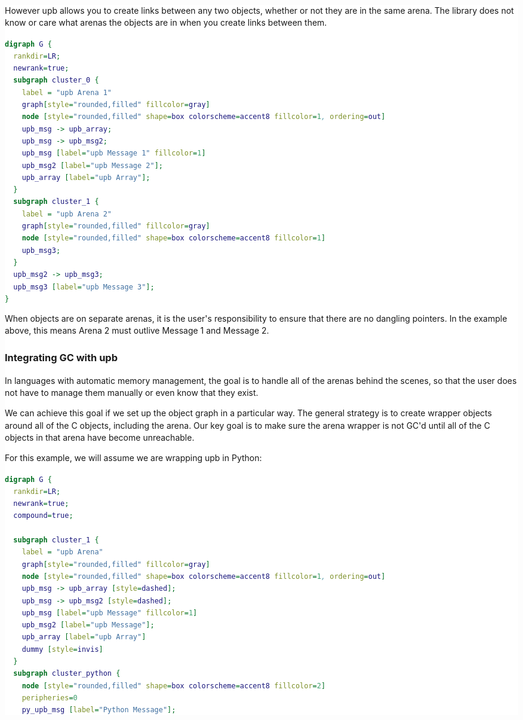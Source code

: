 However upb allows you to create links between any two objects, whether or
not they are in the same arena.  The library does not know or care what arenas
the objects are in when you create links between them.

```dot {align="center"}
digraph G {
  rankdir=LR;
  newrank=true;
  subgraph cluster_0 {
    label = "upb Arena 1"
    graph[style="rounded,filled" fillcolor=gray]
    node [style="rounded,filled" shape=box colorscheme=accent8 fillcolor=1, ordering=out]
    upb_msg -> upb_array;
    upb_msg -> upb_msg2;
    upb_msg [label="upb Message 1" fillcolor=1]
    upb_msg2 [label="upb Message 2"];
    upb_array [label="upb Array"];
  }
  subgraph cluster_1 {
    label = "upb Arena 2"
    graph[style="rounded,filled" fillcolor=gray]
    node [style="rounded,filled" shape=box colorscheme=accent8 fillcolor=1]
    upb_msg3;
  }
  upb_msg2 -> upb_msg3;
  upb_msg3 [label="upb Message 3"];
}
```

When objects are on separate arenas, it is the user's responsibility to ensure
that there are no dangling pointers.  In the example above, this means Arena 2
must outlive Message 1 and Message 2.

### Integrating GC with upb

In languages with automatic memory management, the goal is to handle all of the
arenas behind the scenes, so that the user does not have to manage them manually
or even know that they exist.

We can achieve this goal if we set up the object graph in a particular way.  The
general strategy is to create wrapper objects around all of the C objects,
including the arena.  Our key goal is to make sure the arena wrapper is not
GC'd until all of the C objects in that arena have become unreachable.

For this example, we will assume we are wrapping upb in Python:

```dot {align="center"}
digraph G {
  rankdir=LR;
  newrank=true;
  compound=true;

  subgraph cluster_1 {
    label = "upb Arena"
    graph[style="rounded,filled" fillcolor=gray]
    node [style="rounded,filled" shape=box colorscheme=accent8 fillcolor=1, ordering=out]
    upb_msg -> upb_array [style=dashed];
    upb_msg -> upb_msg2 [style=dashed];
    upb_msg [label="upb Message" fillcolor=1]
    upb_msg2 [label="upb Message"];
    upb_array [label="upb Array"]
    dummy [style=invis]
  }
  subgraph cluster_python {
    node [style="rounded,filled" shape=box colorscheme=accent8 fillcolor=2]
    peripheries=0
    py_upb_msg [label="Python Message"];
```